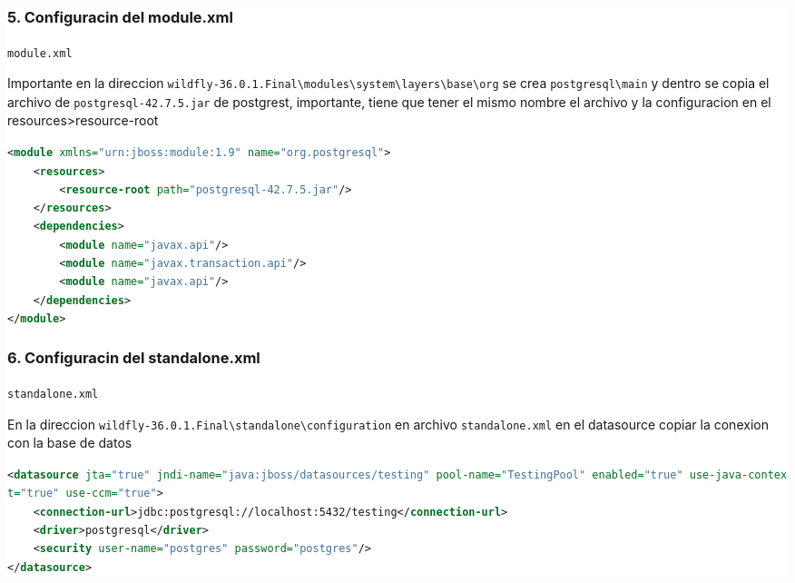 <div id="id5"/>

### 5. Configuracin del module.xml

`module.xml`

Importante en la direccion `wildfly-36.0.1.Final\modules\system\layers\base\org` se crea `postgresql\main` y dentro se copia el archivo de `postgresql-42.7.5.jar`
de postgrest, importante, tiene que tener el mismo nombre el archivo y la configuracion en el resources>resource-root

```xml
<module xmlns="urn:jboss:module:1.9" name="org.postgresql">
    <resources>
        <resource-root path="postgresql-42.7.5.jar"/>
    </resources>
    <dependencies>
        <module name="javax.api"/>
        <module name="javax.transaction.api"/>
        <module name="javax.api"/>
    </dependencies>
</module>
```

<div id="id6"/>

### 6. Configuracin del standalone.xml

`standalone.xml`

En la direccion `wildfly-36.0.1.Final\standalone\configuration` en archivo `standalone.xml` en el datasource copiar la conexion con la base de datos 

```xml
<datasource jta="true" jndi-name="java:jboss/datasources/testing" pool-name="TestingPool" enabled="true" use-java-context="true" use-ccm="true">
    <connection-url>jdbc:postgresql://localhost:5432/testing</connection-url>
    <driver>postgresql</driver>
    <security user-name="postgres" password="postgres"/>
</datasource>
```
